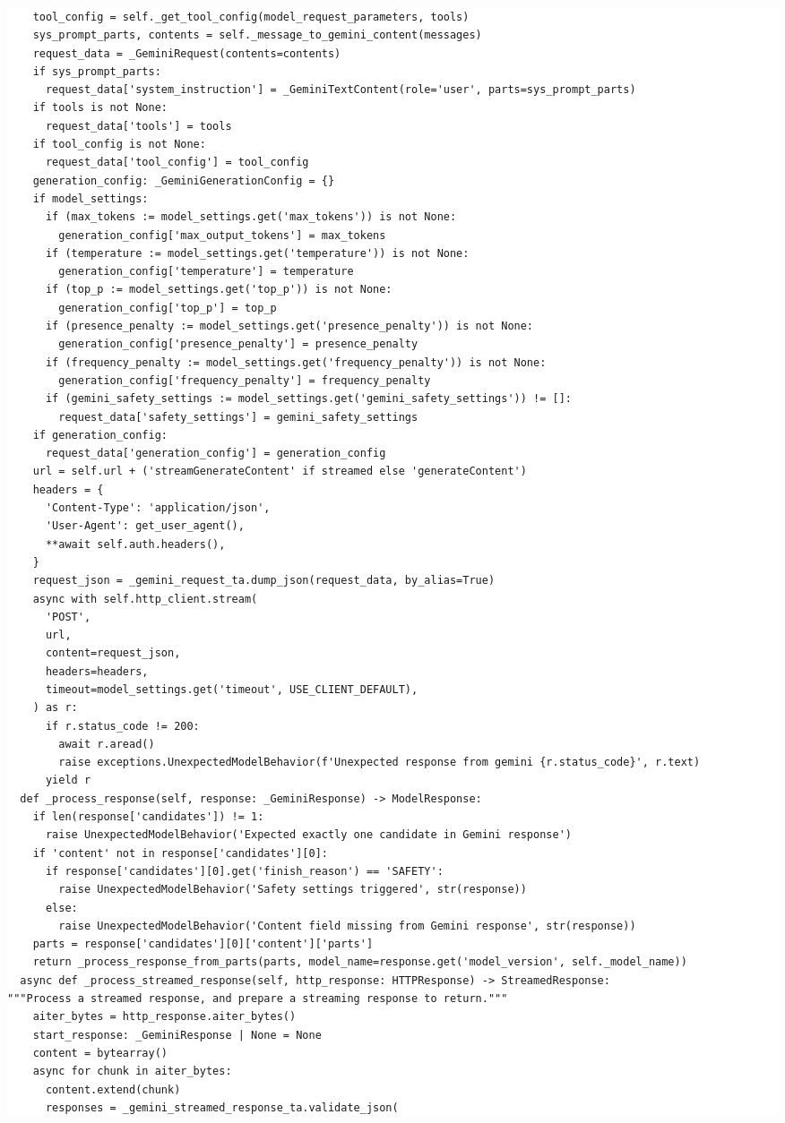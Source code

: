 ```
    tool_config = self._get_tool_config(model_request_parameters, tools)
    sys_prompt_parts, contents = self._message_to_gemini_content(messages)
    request_data = _GeminiRequest(contents=contents)
    if sys_prompt_parts:
      request_data['system_instruction'] = _GeminiTextContent(role='user', parts=sys_prompt_parts)
    if tools is not None:
      request_data['tools'] = tools
    if tool_config is not None:
      request_data['tool_config'] = tool_config
    generation_config: _GeminiGenerationConfig = {}
    if model_settings:
      if (max_tokens := model_settings.get('max_tokens')) is not None:
        generation_config['max_output_tokens'] = max_tokens
      if (temperature := model_settings.get('temperature')) is not None:
        generation_config['temperature'] = temperature
      if (top_p := model_settings.get('top_p')) is not None:
        generation_config['top_p'] = top_p
      if (presence_penalty := model_settings.get('presence_penalty')) is not None:
        generation_config['presence_penalty'] = presence_penalty
      if (frequency_penalty := model_settings.get('frequency_penalty')) is not None:
        generation_config['frequency_penalty'] = frequency_penalty
      if (gemini_safety_settings := model_settings.get('gemini_safety_settings')) != []:
        request_data['safety_settings'] = gemini_safety_settings
    if generation_config:
      request_data['generation_config'] = generation_config
    url = self.url + ('streamGenerateContent' if streamed else 'generateContent')
    headers = {
      'Content-Type': 'application/json',
      'User-Agent': get_user_agent(),
      **await self.auth.headers(),
    }
    request_json = _gemini_request_ta.dump_json(request_data, by_alias=True)
    async with self.http_client.stream(
      'POST',
      url,
      content=request_json,
      headers=headers,
      timeout=model_settings.get('timeout', USE_CLIENT_DEFAULT),
    ) as r:
      if r.status_code != 200:
        await r.aread()
        raise exceptions.UnexpectedModelBehavior(f'Unexpected response from gemini {r.status_code}', r.text)
      yield r
  def _process_response(self, response: _GeminiResponse) -> ModelResponse:
    if len(response['candidates']) != 1:
      raise UnexpectedModelBehavior('Expected exactly one candidate in Gemini response')
    if 'content' not in response['candidates'][0]:
      if response['candidates'][0].get('finish_reason') == 'SAFETY':
        raise UnexpectedModelBehavior('Safety settings triggered', str(response))
      else:
        raise UnexpectedModelBehavior('Content field missing from Gemini response', str(response))
    parts = response['candidates'][0]['content']['parts']
    return _process_response_from_parts(parts, model_name=response.get('model_version', self._model_name))
  async def _process_streamed_response(self, http_response: HTTPResponse) -> StreamedResponse:
"""Process a streamed response, and prepare a streaming response to return."""
    aiter_bytes = http_response.aiter_bytes()
    start_response: _GeminiResponse | None = None
    content = bytearray()
    async for chunk in aiter_bytes:
      content.extend(chunk)
      responses = _gemini_streamed_response_ta.validate_json(
```